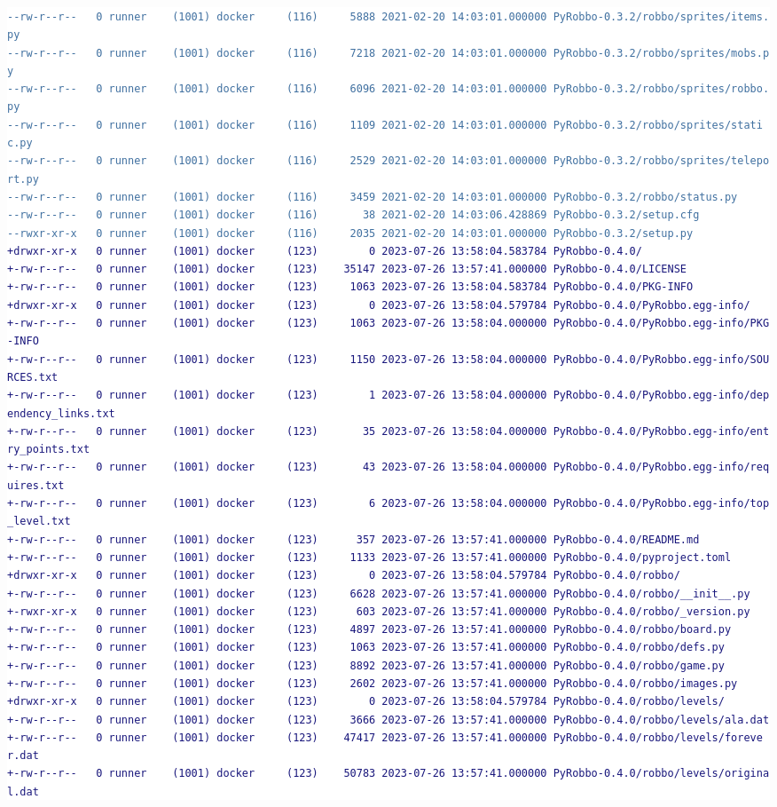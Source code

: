 ```diff
--rw-r--r--   0 runner    (1001) docker     (116)     5888 2021-02-20 14:03:01.000000 PyRobbo-0.3.2/robbo/sprites/items.py
--rw-r--r--   0 runner    (1001) docker     (116)     7218 2021-02-20 14:03:01.000000 PyRobbo-0.3.2/robbo/sprites/mobs.py
--rw-r--r--   0 runner    (1001) docker     (116)     6096 2021-02-20 14:03:01.000000 PyRobbo-0.3.2/robbo/sprites/robbo.py
--rw-r--r--   0 runner    (1001) docker     (116)     1109 2021-02-20 14:03:01.000000 PyRobbo-0.3.2/robbo/sprites/static.py
--rw-r--r--   0 runner    (1001) docker     (116)     2529 2021-02-20 14:03:01.000000 PyRobbo-0.3.2/robbo/sprites/teleport.py
--rw-r--r--   0 runner    (1001) docker     (116)     3459 2021-02-20 14:03:01.000000 PyRobbo-0.3.2/robbo/status.py
--rw-r--r--   0 runner    (1001) docker     (116)       38 2021-02-20 14:03:06.428869 PyRobbo-0.3.2/setup.cfg
--rwxr-xr-x   0 runner    (1001) docker     (116)     2035 2021-02-20 14:03:01.000000 PyRobbo-0.3.2/setup.py
+drwxr-xr-x   0 runner    (1001) docker     (123)        0 2023-07-26 13:58:04.583784 PyRobbo-0.4.0/
+-rw-r--r--   0 runner    (1001) docker     (123)    35147 2023-07-26 13:57:41.000000 PyRobbo-0.4.0/LICENSE
+-rw-r--r--   0 runner    (1001) docker     (123)     1063 2023-07-26 13:58:04.583784 PyRobbo-0.4.0/PKG-INFO
+drwxr-xr-x   0 runner    (1001) docker     (123)        0 2023-07-26 13:58:04.579784 PyRobbo-0.4.0/PyRobbo.egg-info/
+-rw-r--r--   0 runner    (1001) docker     (123)     1063 2023-07-26 13:58:04.000000 PyRobbo-0.4.0/PyRobbo.egg-info/PKG-INFO
+-rw-r--r--   0 runner    (1001) docker     (123)     1150 2023-07-26 13:58:04.000000 PyRobbo-0.4.0/PyRobbo.egg-info/SOURCES.txt
+-rw-r--r--   0 runner    (1001) docker     (123)        1 2023-07-26 13:58:04.000000 PyRobbo-0.4.0/PyRobbo.egg-info/dependency_links.txt
+-rw-r--r--   0 runner    (1001) docker     (123)       35 2023-07-26 13:58:04.000000 PyRobbo-0.4.0/PyRobbo.egg-info/entry_points.txt
+-rw-r--r--   0 runner    (1001) docker     (123)       43 2023-07-26 13:58:04.000000 PyRobbo-0.4.0/PyRobbo.egg-info/requires.txt
+-rw-r--r--   0 runner    (1001) docker     (123)        6 2023-07-26 13:58:04.000000 PyRobbo-0.4.0/PyRobbo.egg-info/top_level.txt
+-rw-r--r--   0 runner    (1001) docker     (123)      357 2023-07-26 13:57:41.000000 PyRobbo-0.4.0/README.md
+-rw-r--r--   0 runner    (1001) docker     (123)     1133 2023-07-26 13:57:41.000000 PyRobbo-0.4.0/pyproject.toml
+drwxr-xr-x   0 runner    (1001) docker     (123)        0 2023-07-26 13:58:04.579784 PyRobbo-0.4.0/robbo/
+-rw-r--r--   0 runner    (1001) docker     (123)     6628 2023-07-26 13:57:41.000000 PyRobbo-0.4.0/robbo/__init__.py
+-rwxr-xr-x   0 runner    (1001) docker     (123)      603 2023-07-26 13:57:41.000000 PyRobbo-0.4.0/robbo/_version.py
+-rw-r--r--   0 runner    (1001) docker     (123)     4897 2023-07-26 13:57:41.000000 PyRobbo-0.4.0/robbo/board.py
+-rw-r--r--   0 runner    (1001) docker     (123)     1063 2023-07-26 13:57:41.000000 PyRobbo-0.4.0/robbo/defs.py
+-rw-r--r--   0 runner    (1001) docker     (123)     8892 2023-07-26 13:57:41.000000 PyRobbo-0.4.0/robbo/game.py
+-rw-r--r--   0 runner    (1001) docker     (123)     2602 2023-07-26 13:57:41.000000 PyRobbo-0.4.0/robbo/images.py
+drwxr-xr-x   0 runner    (1001) docker     (123)        0 2023-07-26 13:58:04.579784 PyRobbo-0.4.0/robbo/levels/
+-rw-r--r--   0 runner    (1001) docker     (123)     3666 2023-07-26 13:57:41.000000 PyRobbo-0.4.0/robbo/levels/ala.dat
+-rw-r--r--   0 runner    (1001) docker     (123)    47417 2023-07-26 13:57:41.000000 PyRobbo-0.4.0/robbo/levels/forever.dat
+-rw-r--r--   0 runner    (1001) docker     (123)    50783 2023-07-26 13:57:41.000000 PyRobbo-0.4.0/robbo/levels/original.dat
```